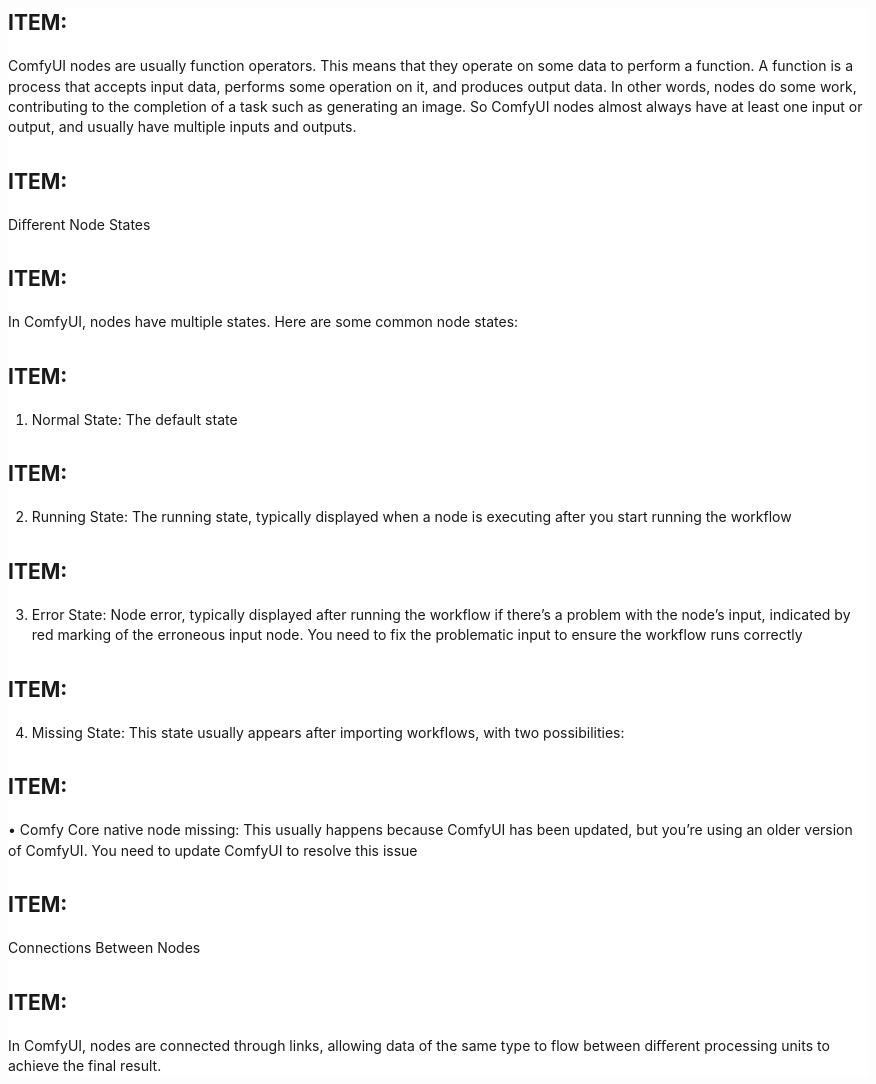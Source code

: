 
## ITEM:
ComfyUI nodes are usually function operators. This means that they operate on some
data to perform a function. A function is a process that accepts input data, performs
some operation on it, and produces output data. In other words, nodes do some work,
contributing to the completion of a task such as generating an image. So ComfyUI
nodes almost always have at least one input or output, and usually have multiple inputs
and outputs.


## ITEM:
Diﬀerent Node States


## ITEM:
In ComfyUI, nodes have multiple states. Here are some common node states:


## ITEM:
1. 	Normal State: The default state


## ITEM:
2. 	Running State: The running state, typically displayed when a node is executing
after you start running the workflow


## ITEM:
3. 	Error State: Node error, typically displayed after running the workflow if there’s a
problem with the node’s input, indicated by red marking of the erroneous input
node. You need to fix the problematic input to ensure the workflow runs
correctly


## ITEM:
4. 	Missing State: This state usually appears after importing workflows, with two
possibilities:


## ITEM:
• 	Comfy Core native node missing: This usually happens because ComfyUI
has been updated, but you’re using an older version of ComfyUI. You
need to update ComfyUI to resolve this issue


## ITEM:
Connections Between Nodes


## ITEM:
In ComfyUI, nodes are connected through links, allowing data of the same type to flow
between diﬀerent processing units to achieve the final result.

